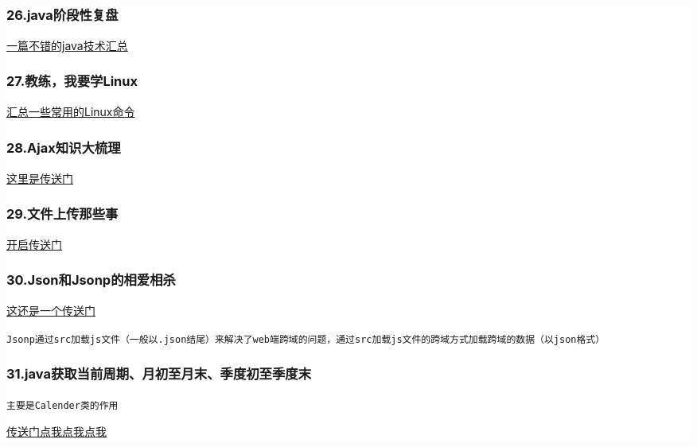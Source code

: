 ### 26.java阶段性复盘

[一篇不错的java技术汇总](http://www.jianshu.com/p/1f1d3193d9e3)


### 27.教练，我要学Linux

[汇总一些常用的Linux命令](http://www.jianshu.com/p/03cfc1a721b8)

### 28.Ajax知识大梳理

[这里是传送门](http://louiszhai.github.io/2016/11/02/ajax/)

### 29.文件上传那些事

[开启传送门](https://www.qcloud.com/community/article/985614?fromSource=gwzcw.114038.114038.114038)


### 30.Json和Jsonp的相爱相杀

[这还是一个传送门](http://www.cnblogs.com/dowinning/archive/2012/04/19/json-jsonp-jquery.html)

	Jsonp通过src加载js文件（一般以.json结尾）来解决了web端跨域的问题，通过src加载js文件的跨域方式加载跨域的数据（以json格式）

### 31.java获取当前周期、月初至月末、季度初至季度末

	主要是Calender类的作用

[传送门点我点我点我](http://blog.csdn.net/ye1992/article/details/37820087)



